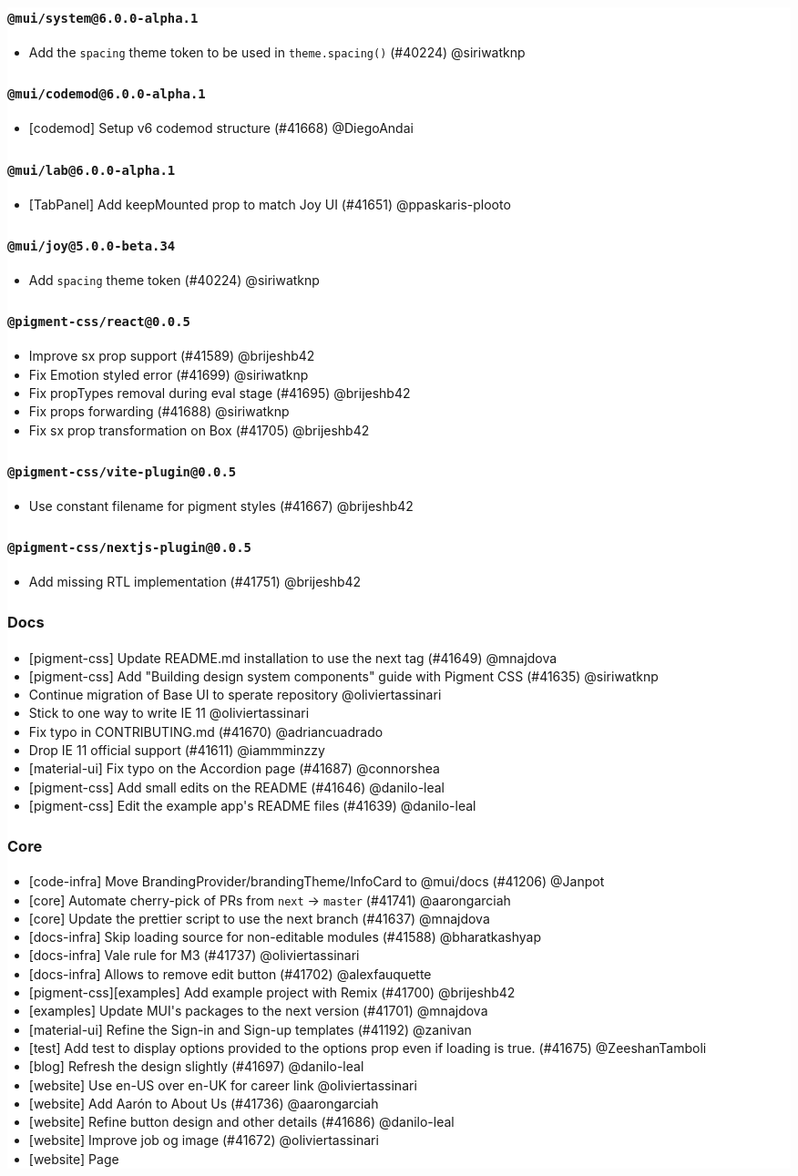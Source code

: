 ### `@mui/system@6.0.0-alpha.1`

- Add the `spacing` theme token to be used in `theme.spacing()` (#40224) @siriwatknp

### `@mui/codemod@6.0.0-alpha.1`

- [codemod] Setup v6 codemod structure (#41668) @DiegoAndai

### `@mui/lab@6.0.0-alpha.1`

- [TabPanel] Add keepMounted prop to match Joy UI (#41651) @ppaskaris-plooto

### `@mui/joy@5.0.0-beta.34`

- Add `spacing` theme token (#40224) @siriwatknp

### `@pigment-css/react@0.0.5`

- Improve sx prop support (#41589) @brijeshb42
- Fix Emotion styled error (#41699) @siriwatknp
- Fix propTypes removal during eval stage (#41695) @brijeshb42
- Fix props forwarding (#41688) @siriwatknp
- Fix sx prop transformation on Box (#41705) @brijeshb42

### `@pigment-css/vite-plugin@0.0.5`

- Use constant filename for pigment styles (#41667) @brijeshb42

### `@pigment-css/nextjs-plugin@0.0.5`

- Add missing RTL implementation (#41751) @brijeshb42

### Docs

- [pigment-css] Update README.md installation to use the next tag (#41649) @mnajdova
- [pigment-css] Add "Building design system components" guide with Pigment CSS (#41635) @siriwatknp
- Continue migration of Base UI to sperate repository @oliviertassinari
- Stick to one way to write IE 11 @oliviertassinari
- Fix typo in CONTRIBUTING.md (#41670) @adriancuadrado
- Drop IE 11 official support (#41611) @iammminzzy
- [material-ui] Fix typo on the Accordion page (#41687) @connorshea
- [pigment-css] Add small edits on the README (#41646) @danilo-leal
- [pigment-css] Edit the example app's README files (#41639) @danilo-leal

### Core

- [code-infra] Move BrandingProvider/brandingTheme/InfoCard to @mui/docs (#41206) @Janpot
- [core] Automate cherry-pick of PRs from `next` -> `master` (#41741) @aarongarciah
- [core] Update the prettier script to use the next branch (#41637) @mnajdova
- [docs-infra] Skip loading source for non-editable modules (#41588) @bharatkashyap
- [docs-infra] Vale rule for M3 (#41737) @oliviertassinari
- [docs-infra] Allows to remove edit button (#41702) @alexfauquette
- [pigment-css][examples] Add example project with Remix (#41700) @brijeshb42
- [examples] Update MUI's packages to the next version (#41701) @mnajdova
- [material-ui] Refine the Sign-in and Sign-up templates (#41192) @zanivan
- [test] Add test to display options provided to the options prop even if loading is true. (#41675) @ZeeshanTamboli
- [blog] Refresh the design slightly (#41697) @danilo-leal
- [website] Use en-US over en-UK for career link @oliviertassinari
- [website] Add Aarón to About Us (#41736) @aarongarciah
- [website] Refine button design and other details (#41686) @danilo-leal
- [website] Improve job og image (#41672) @oliviertassinari
- [website] Page <title> should have no dots @oliviertassinari
